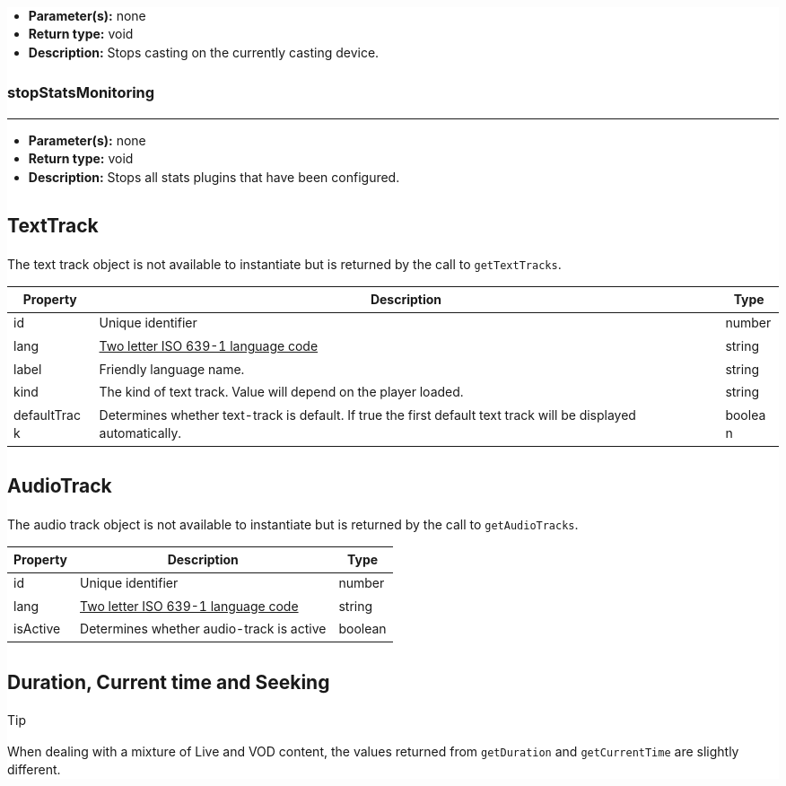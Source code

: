 
- **Parameter(s):** none
- **Return type:** void
- **Description:** Stops casting on the currently casting device.

### stopStatsMonitoring

---

- **Parameter(s):** none
- **Return type:** void
- **Description:** Stops all stats plugins that have been configured.

## TextTrack

The text track object is not available to instantiate but is returned by the call to `getTextTracks`.

| Property      | Description                                                                                                      | Type      |
|---------------|------------------------------------------------------------------------------------------------------------------|-----------|
| id            | Unique identifier                                                                                                | number    |
| lang          | [Two letter ISO 639-1 language code](https://en.wikipedia.org/wiki/List_of_ISO_639-1_codes)                      | string    |
| label         | Friendly language name.                                                                                          | string    |
| kind          | The kind of text track. Value will depend on the player loaded.                                                  | string    |
| defaultTrack  | Determines whether text-track is default. If true the first default text track will be displayed automatically.  | boolean   |

## AudioTrack

The audio track object is not available to instantiate but is returned by the call to `getAudioTracks`.

| Property      | Description                                                                                 | Type      |
|---------------|---------------------------------------------------------------------------------------------|-----------|
| id            | Unique identifier                                                                           | number    |
| lang          | [Two letter ISO 639-1 language code](https://en.wikipedia.org/wiki/List_of_ISO_639-1_codes) | string    |
| isActive      | Determines whether audio-track is active                                                    | boolean   |

## Duration, Current time and Seeking

<div class="admonition hint">
    <p class="first admonition-title">Tip</p>
    <p class="last">When dealing with a mixture of Live and VOD content, the values returned from <code class="docutils literal notranslate"><span class="pre">getDuration</span></code> and <code class="docutils literal notranslate"><span class="pre">getCurrentTime</span></code> are slightly different.</p>
</div>
